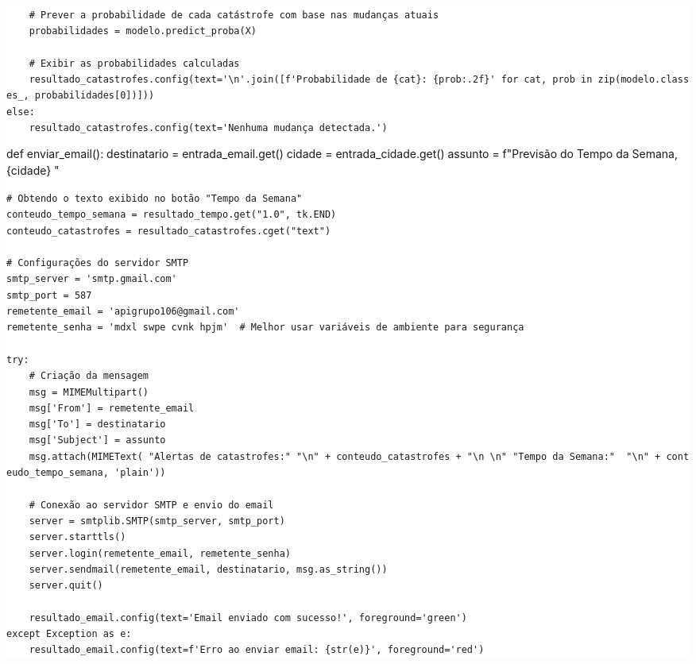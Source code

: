         # Prever a probabilidade de cada catástrofe com base nas mudanças atuais
        probabilidades = modelo.predict_proba(X)

        # Exibir as probabilidades calculadas
        resultado_catastrofes.config(text='\n'.join([f'Probabilidade de {cat}: {prob:.2f}' for cat, prob in zip(modelo.classes_, probabilidades[0])]))
    else:
        resultado_catastrofes.config(text='Nenhuma mudança detectada.')


def enviar_email():
    destinatario = entrada_email.get()
    cidade = entrada_cidade.get()
    assunto = f"Previsão do Tempo da Semana, {cidade} "

    # Obtendo o texto exibido no botão "Tempo da Semana"
    conteudo_tempo_semana = resultado_tempo.get("1.0", tk.END)
    conteudo_catastrofes = resultado_catastrofes.cget("text")

    # Configurações do servidor SMTP
    smtp_server = 'smtp.gmail.com'
    smtp_port = 587
    remetente_email = 'apigrupo106@gmail.com'
    remetente_senha = 'mdxl swpe cvnk hpjm'  # Melhor usar variáveis de ambiente para segurança

    try:
        # Criação da mensagem
        msg = MIMEMultipart()
        msg['From'] = remetente_email
        msg['To'] = destinatario
        msg['Subject'] = assunto
        msg.attach(MIMEText( "Alertas de catastrofes:" "\n" + conteudo_catastrofes + "\n \n" "Tempo da Semana:"  "\n" + conteudo_tempo_semana, 'plain'))

        # Conexão ao servidor SMTP e envio do email
        server = smtplib.SMTP(smtp_server, smtp_port)
        server.starttls()
        server.login(remetente_email, remetente_senha)
        server.sendmail(remetente_email, destinatario, msg.as_string())
        server.quit()

        resultado_email.config(text='Email enviado com sucesso!', foreground='green')
    except Exception as e:
        resultado_email.config(text=f'Erro ao enviar email: {str(e)}', foreground='red')
